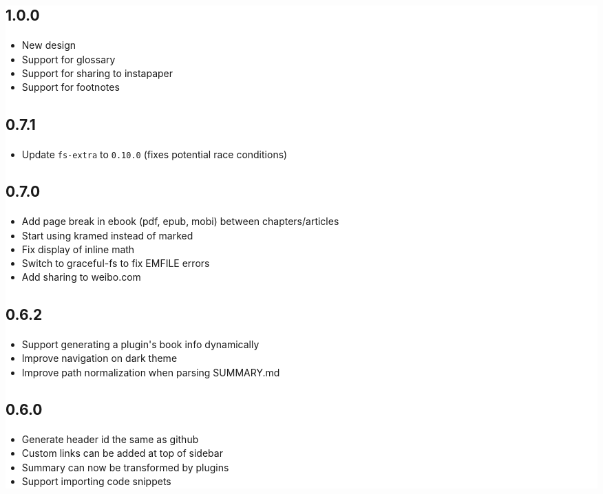 ## 1.0.0

* New design
* Support for glossary
* Support for sharing to instapaper
* Support for footnotes

## 0.7.1

* Update `fs-extra` to `0.10.0` \(fixes potential race conditions\)

## 0.7.0

* Add page break in ebook \(pdf, epub, mobi\) between chapters/articles
* Start using kramed instead of marked
* Fix display of inline math
* Switch to graceful-fs to fix EMFILE errors
* Add sharing to weibo.com

## 0.6.2

* Support generating a plugin's book info dynamically
* Improve navigation on dark theme
* Improve path normalization when parsing SUMMARY.md

## 0.6.0

* Generate header id the same as github
* Custom links can be added at top of sidebar
* Summary can now be transformed by plugins
* Support importing code snippets

